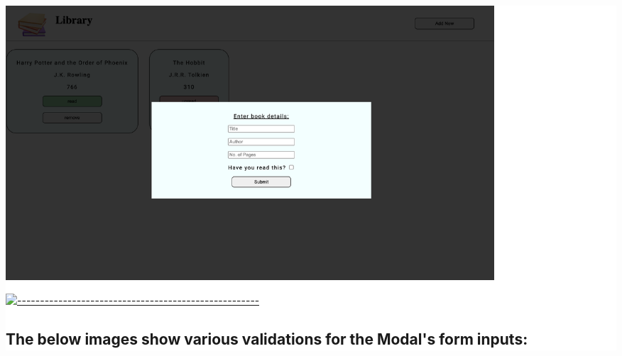 <img src="images/addBookModal.png" width=80%>

[![-----------------------------------------------------](https://raw.githubusercontent.com/andreasbm/readme/master/assets/lines/colored.png)](#table-of-contents)

## The below images show various validations for the Modal's form inputs:
